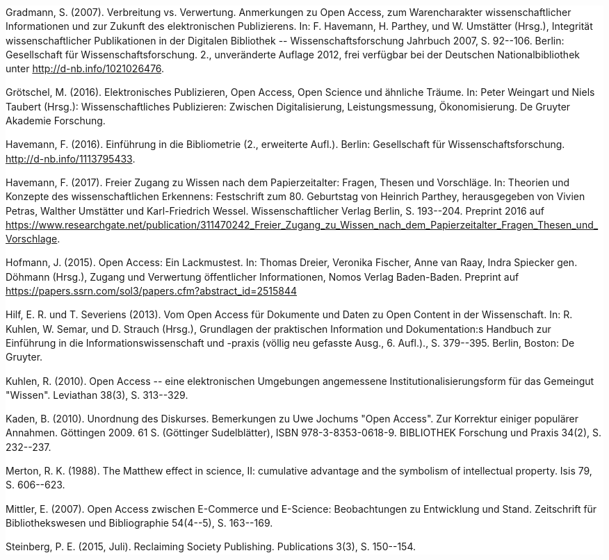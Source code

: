 Gradmann, S. (2007). Verbreitung vs. Verwertung. Anmerkungen zu Open
Access, zum Warencharakter wissenschaftlicher Informationen und zur
Zukunft des elektronischen Publizierens. In: F. Havemann, H. Parthey,
und W. Umstätter (Hrsg.), Integrität wissenschaftlicher Publikationen in
der Digitalen Bibliothek -- Wissenschaftsforschung Jahrbuch 2007, S.
92--106. Berlin: Gesellschaft für Wissenschaftsforschung. 2.,
unveränderte Auflage 2012, frei verfügbar bei der Deutschen
Nationalbibliothek unter <http://d-nb.info/1021026476>.

Grötschel, M. (2016). Elektronisches Publizieren, Open Access, Open
Science und ähnliche Träume. In: Peter Weingart und Niels Taubert
(Hrsg.): Wissenschaftliches Publizieren: Zwischen Digitalisierung,
Leistungsmessung, Ökonomisierung. De Gruyter Akademie Forschung.

Havemann, F. (2016). Einführung in die Bibliometrie (2., erweiterte
Aufl.). Berlin: Gesellschaft für Wissenschaftsforschung.
<http://d-nb.info/1113795433>.

Havemann, F. (2017). Freier Zugang zu Wissen nach dem Papierzeitalter:
Fragen, Thesen und Vorschläge. In: Theorien und Konzepte des
wissenschaftlichen Erkennens: Festschrift zum 80. Geburtstag von
Heinrich Parthey, herausgegeben von Vivien Petras, Walther Umstätter und
Karl-Friedrich Wessel. Wissenschaftlicher Verlag Berlin, S. 193--204.
Preprint 2016 auf <https://www.researchgate.net/publication/311470242_Freier_Zugang_zu_Wissen_nach_dem_Papierzeitalter_Fragen_Thesen_und_Vorschlage>.

Hofmann, J. (2015). Open Access: Ein Lackmustest. In: Thomas Dreier,
Veronika Fischer, Anne van Raay, Indra Spiecker gen. Döhmann (Hrsg.),
Zugang und Verwertung öffentlicher Informationen, Nomos Verlag
Baden-Baden. Preprint auf
<https://papers.ssrn.com/sol3/papers.cfm?abstract_id=2515844>

Hilf, E. R. und T. Severiens (2013). Vom Open Access für Dokumente und
Daten zu Open Content in der Wissenschaft. In: R. Kuhlen, W. Semar, und
D. Strauch (Hrsg.), Grundlagen der praktischen Information und
Dokumentation:s Handbuch zur Einführung in die Informationswissenschaft
und -praxis (völlig neu gefasste Ausg., 6. Aufl.)., S. 379--395. Berlin,
Boston: De Gruyter.

Kuhlen, R. (2010). Open Access -- eine elektronischen Umgebungen
angemessene Institutionalisierungsform für das Gemeingut "Wissen".
Leviathan 38(3), S. 313--329.

Kaden, B. (2010). Unordnung des Diskurses. Bemerkungen zu Uwe Jochums
"Open Access". Zur Korrektur einiger populärer Annahmen. Göttingen 2009.
61 S. (Göttinger Sudelblätter), ISBN 978-3-8353-0618-9. BIBLIOTHEK
Forschung und Praxis 34(2), S. 232--237.

Merton, R. K. (1988). The Matthew effect in science, II: cumulative
advantage and the symbolism of intellectual property. Isis 79, S.
606--623.

Mittler, E. (2007). Open Access zwischen E-Commerce und E-Science:
Beobachtungen zu Entwicklung und Stand. Zeitschrift für Bibliothekswesen
und Bibliographie 54(4--5), S. 163--169.

Steinberg, P. E. (2015, Juli). Reclaiming Society Publishing.
Publications 3(3), S. 150--154.
